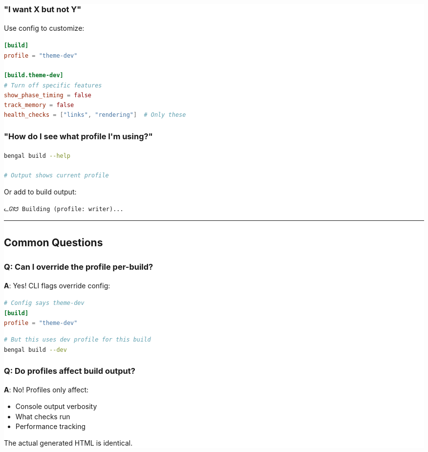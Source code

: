 ### "I want X but not Y"

Use config to customize:

```toml
[build]
profile = "theme-dev"

[build.theme-dev]
# Turn off specific features
show_phase_timing = false
track_memory = false
health_checks = ["links", "rendering"]  # Only these
```

### "How do I see what profile I'm using?"

```bash
bengal build --help

# Output shows current profile
```

Or add to build output:
```
ᓚᘏᗢ Building (profile: writer)...
```

---

## Common Questions

### Q: Can I override the profile per-build?

**A**: Yes! CLI flags override config:

```toml
# Config says theme-dev
[build]
profile = "theme-dev"
```

```bash
# But this uses dev profile for this build
bengal build --dev
```

### Q: Do profiles affect build output?

**A**: No! Profiles only affect:
- Console output verbosity
- What checks run
- Performance tracking

The actual generated HTML is identical.
